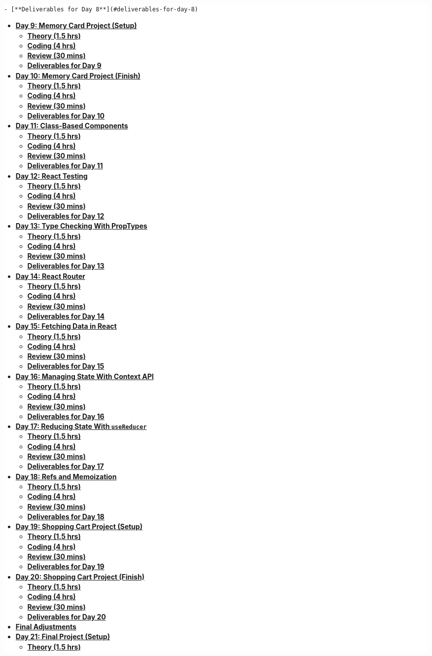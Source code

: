     - [**Deliverables for Day 8**](#deliverables-for-day-8)
  - [**Day 9: Memory Card Project (Setup)**](#day-9-memory-card-project-setup)
    - [**Theory (1.5 hrs)**](#theory-15-hrs-8)
    - [**Coding (4 hrs)**](#coding-4-hrs-8)
    - [**Review (30 mins)**](#review-30-mins-8)
    - [**Deliverables for Day 9**](#deliverables-for-day-9)
  - [**Day 10: Memory Card Project (Finish)**](#day-10-memory-card-project-finish)
    - [**Theory (1.5 hrs)**](#theory-15-hrs-9)
    - [**Coding (4 hrs)**](#coding-4-hrs-9)
    - [**Review (30 mins)**](#review-30-mins-9)
    - [**Deliverables for Day 10**](#deliverables-for-day-10)
  - [**Day 11: Class-Based Components**](#day-11-class-based-components)
    - [**Theory (1.5 hrs)**](#theory-15-hrs-10)
    - [**Coding (4 hrs)**](#coding-4-hrs-10)
    - [**Review (30 mins)**](#review-30-mins-10)
    - [**Deliverables for Day 11**](#deliverables-for-day-11)
  - [**Day 12: React Testing**](#day-12-react-testing)
    - [**Theory (1.5 hrs)**](#theory-15-hrs-11)
    - [**Coding (4 hrs)**](#coding-4-hrs-11)
    - [**Review (30 mins)**](#review-30-mins-11)
    - [**Deliverables for Day 12**](#deliverables-for-day-12)
  - [**Day 13: Type Checking With PropTypes**](#day-13-type-checking-with-proptypes)
    - [**Theory (1.5 hrs)**](#theory-15-hrs-12)
    - [**Coding (4 hrs)**](#coding-4-hrs-12)
    - [**Review (30 mins)**](#review-30-mins-12)
    - [**Deliverables for Day 13**](#deliverables-for-day-13)
  - [**Day 14: React Router**](#day-14-react-router)
    - [**Theory (1.5 hrs)**](#theory-15-hrs-13)
    - [**Coding (4 hrs)**](#coding-4-hrs-13)
    - [**Review (30 mins)**](#review-30-mins-13)
    - [**Deliverables for Day 14**](#deliverables-for-day-14)
  - [**Day 15: Fetching Data in React**](#day-15-fetching-data-in-react)
    - [**Theory (1.5 hrs)**](#theory-15-hrs-14)
    - [**Coding (4 hrs)**](#coding-4-hrs-14)
    - [**Review (30 mins)**](#review-30-mins-14)
    - [**Deliverables for Day 15**](#deliverables-for-day-15)
  - [**Day 16: Managing State With Context API**](#day-16-managing-state-with-context-api)
    - [**Theory (1.5 hrs)**](#theory-15-hrs-15)
    - [**Coding (4 hrs)**](#coding-4-hrs-15)
    - [**Review (30 mins)**](#review-30-mins-15)
    - [**Deliverables for Day 16**](#deliverables-for-day-16)
  - [**Day 17: Reducing State With `useReducer`**](#day-17-reducing-state-with-usereducer)
    - [**Theory (1.5 hrs)**](#theory-15-hrs-16)
    - [**Coding (4 hrs)**](#coding-4-hrs-16)
    - [**Review (30 mins)**](#review-30-mins-16)
    - [**Deliverables for Day 17**](#deliverables-for-day-17)
  - [**Day 18: Refs and Memoization**](#day-18-refs-and-memoization)
    - [**Theory (1.5 hrs)**](#theory-15-hrs-17)
    - [**Coding (4 hrs)**](#coding-4-hrs-17)
    - [**Review (30 mins)**](#review-30-mins-17)
    - [**Deliverables for Day 18**](#deliverables-for-day-18)
  - [**Day 19: Shopping Cart Project (Setup)**](#day-19-shopping-cart-project-setup)
    - [**Theory (1.5 hrs)**](#theory-15-hrs-18)
    - [**Coding (4 hrs)**](#coding-4-hrs-18)
    - [**Review (30 mins)**](#review-30-mins-18)
    - [**Deliverables for Day 19**](#deliverables-for-day-19)
  - [**Day 20: Shopping Cart Project (Finish)**](#day-20-shopping-cart-project-finish)
    - [**Theory (1.5 hrs)**](#theory-15-hrs-19)
    - [**Coding (4 hrs)**](#coding-4-hrs-19)
    - [**Review (30 mins)**](#review-30-mins-19)
    - [**Deliverables for Day 20**](#deliverables-for-day-20)
  - [**Final Adjustments**](#final-adjustments)
  - [**Day 21: Final Project (Setup)**](#day-21-final-project-setup)
    - [**Theory (1.5 hrs)**](#theory-15-hrs-20)